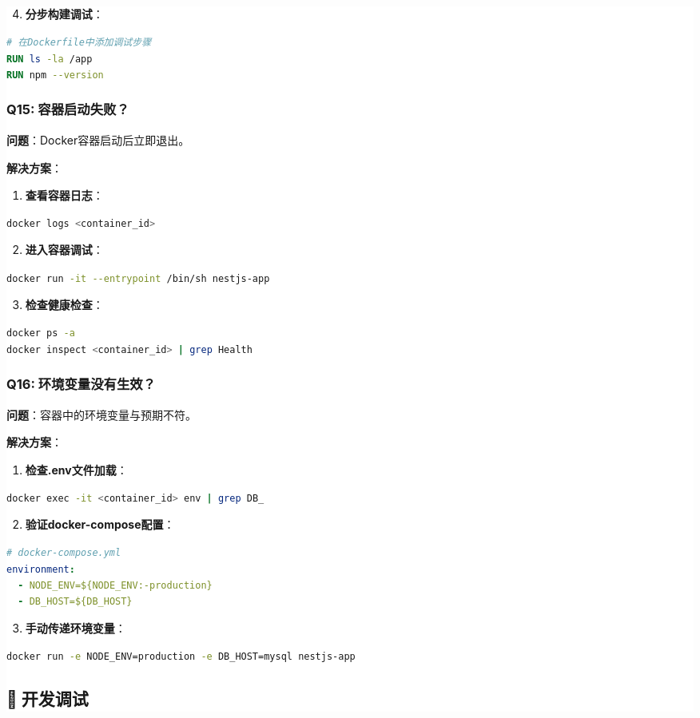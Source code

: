 4. **分步构建调试**：

```dockerfile
# 在Dockerfile中添加调试步骤
RUN ls -la /app
RUN npm --version
```

### Q15: 容器启动失败？

**问题**：Docker容器启动后立即退出。

**解决方案**：

1. **查看容器日志**：

```bash
docker logs <container_id>
```

2. **进入容器调试**：

```bash
docker run -it --entrypoint /bin/sh nestjs-app
```

3. **检查健康检查**：

```bash
docker ps -a
docker inspect <container_id> | grep Health
```

### Q16: 环境变量没有生效？

**问题**：容器中的环境变量与预期不符。

**解决方案**：

1. **检查.env文件加载**：

```bash
docker exec -it <container_id> env | grep DB_
```

2. **验证docker-compose配置**：

```yaml
# docker-compose.yml
environment:
  - NODE_ENV=${NODE_ENV:-production}
  - DB_HOST=${DB_HOST}
```

3. **手动传递环境变量**：

```bash
docker run -e NODE_ENV=production -e DB_HOST=mysql nestjs-app
```

## 🐛 开发调试
